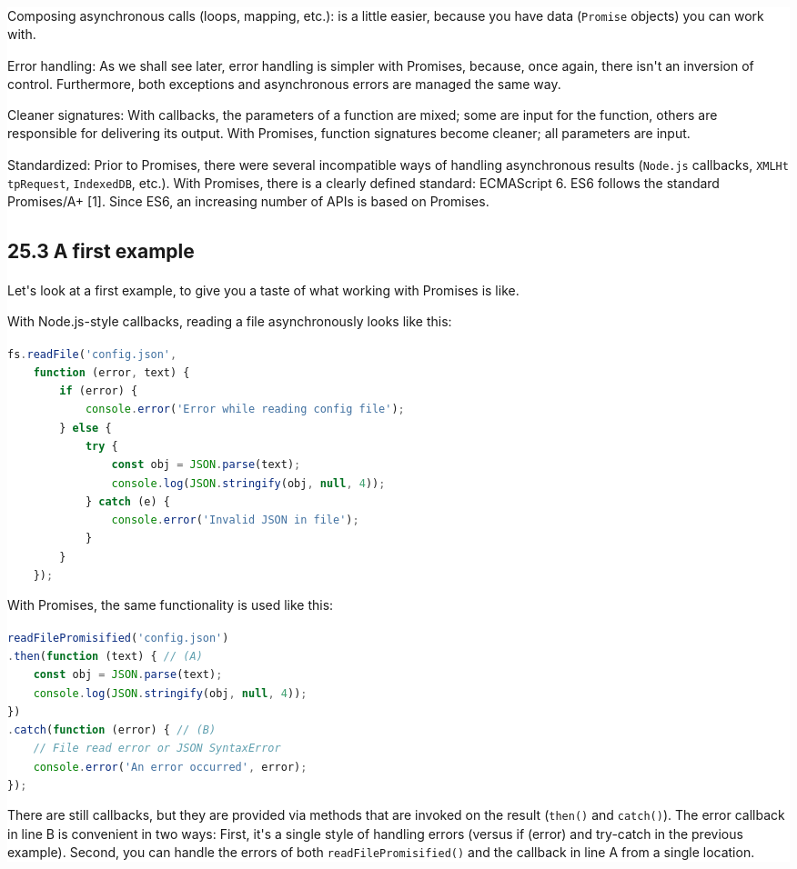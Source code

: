 Composing asynchronous calls (loops, mapping, etc.): is a little easier, because you have data (`Promise` objects) you can work with.

Error handling: As we shall see later, error handling is simpler with Promises, because, once again, there isn't an inversion of control. Furthermore, both exceptions and asynchronous errors are managed the same way.

Cleaner signatures: With callbacks, the parameters of a function are mixed; some are input for the function, others are responsible for delivering its output. With Promises, function signatures become cleaner; all parameters are input.

Standardized: Prior to Promises, there were several incompatible ways of handling asynchronous results (`Node.js` callbacks, `XMLHttpRequest`, `IndexedDB`, etc.). With Promises, there is a clearly defined standard: ECMAScript 6. ES6 follows the standard Promises/A+ [1]. Since ES6, an increasing number of APIs is based on Promises.

## 25.3 A first example

Let's look at a first example, to give you a taste of what working with Promises is like.

With Node.js-style callbacks, reading a file asynchronously looks like this:

```js
fs.readFile('config.json',
    function (error, text) {
        if (error) {
            console.error('Error while reading config file');
        } else {
            try {
                const obj = JSON.parse(text);
                console.log(JSON.stringify(obj, null, 4));
            } catch (e) {
                console.error('Invalid JSON in file');
            }
        }
    });
```

With Promises, the same functionality is used like this:

```js
readFilePromisified('config.json')
.then(function (text) { // (A)
    const obj = JSON.parse(text);
    console.log(JSON.stringify(obj, null, 4));
})
.catch(function (error) { // (B)
    // File read error or JSON SyntaxError
    console.error('An error occurred', error);
});
```

There are still callbacks, but they are provided via methods that are invoked on the result (`then()` and `catch()`). The error callback in line B is convenient in two ways: First, it's a single style of handling errors (versus if (error) and try-catch in the previous example). Second, you can handle the errors of both `readFilePromisified()` and the callback in line A from a single location.
